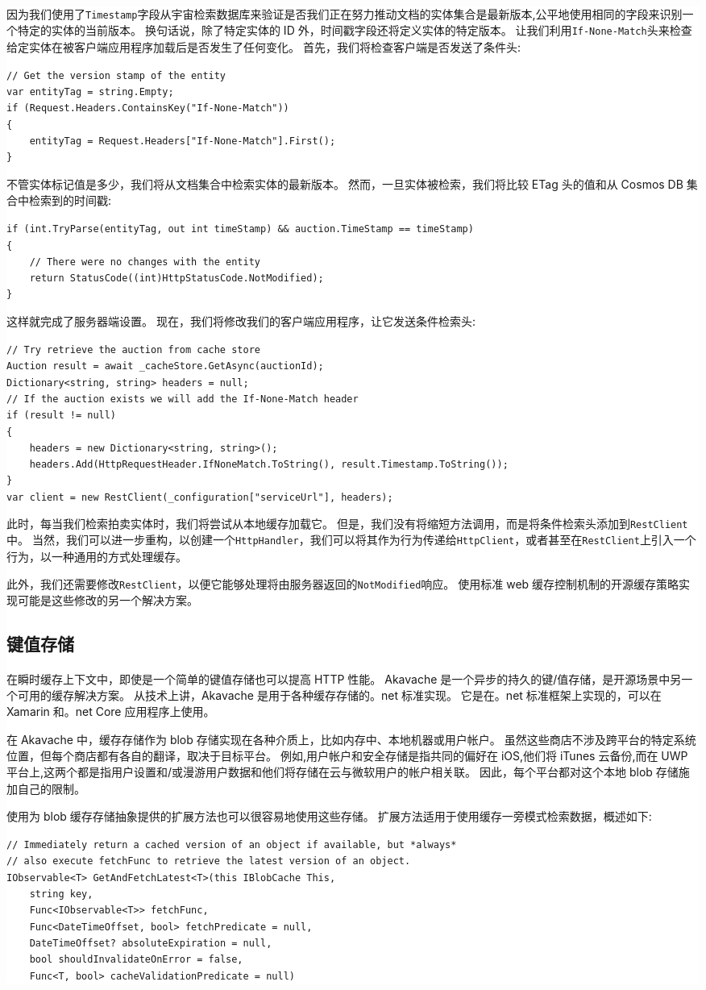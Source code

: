 因为我们使用了`Timestamp`字段从宇宙检索数据库来验证是否我们正在努力推动文档的实体集合是最新版本,公平地使用相同的字段来识别一个特定的实体的当前版本。 换句话说，除了特定实体的 ID 外，时间戳字段还将定义实体的特定版本。 让我们利用`If-None-Match`头来检查给定实体在被客户端应用程序加载后是否发生了任何变化。 首先，我们将检查客户端是否发送了条件头:

```
// Get the version stamp of the entity 
var entityTag = string.Empty; 
if (Request.Headers.ContainsKey("If-None-Match")) 
{ 
    entityTag = Request.Headers["If-None-Match"].First(); 
}
```

不管实体标记值是多少，我们将从文档集合中检索实体的最新版本。 然而，一旦实体被检索，我们将比较 ETag 头的值和从 Cosmos DB 集合中检索到的时间戳:

```
if (int.TryParse(entityTag, out int timeStamp) && auction.TimeStamp == timeStamp) 
{
    // There were no changes with the entity 
    return StatusCode((int)HttpStatusCode.NotModified); 
}
```

这样就完成了服务器端设置。 现在，我们将修改我们的客户端应用程序，让它发送条件检索头:

```
// Try retrieve the auction from cache store 
Auction result = await _cacheStore.GetAsync(auctionId); 
Dictionary<string, string> headers = null; 
// If the auction exists we will add the If-None-Match header 
if (result != null) 
{
    headers = new Dictionary<string, string>();
    headers.Add(HttpRequestHeader.IfNoneMatch.ToString(), result.Timestamp.ToString()); 
} 
var client = new RestClient(_configuration["serviceUrl"], headers);
```

此时，每当我们检索拍卖实体时，我们将尝试从本地缓存加载它。 但是，我们没有将缩短方法调用，而是将条件检索头添加到`RestClient`中。 当然，我们可以进一步重构，以创建一个`HttpHandler`，我们可以将其作为行为传递给`HttpClient`，或者甚至在`RestClient`上引入一个行为，以一种通用的方式处理缓存。

此外，我们还需要修改`RestClient`，以便它能够处理将由服务器返回的`NotModified`响应。 使用标准 web 缓存控制机制的开源缓存策略实现可能是这些修改的另一个解决方案。

## 键值存储

在瞬时缓存上下文中，即使是一个简单的键值存储也可以提高 HTTP 性能。 Akavache 是一个异步的持久的键/值存储，是开源场景中另一个可用的缓存解决方案。 从技术上讲，Akavache 是用于各种缓存存储的。net 标准实现。 它是在。net 标准框架上实现的，可以在 Xamarin 和。net Core 应用程序上使用。

在 Akavache 中，缓存存储作为 blob 存储实现在各种介质上，比如内存中、本地机器或用户帐户。 虽然这些商店不涉及跨平台的特定系统位置，但每个商店都有各自的翻译，取决于目标平台。 例如,用户帐户和安全存储是指共同的偏好在 iOS,他们将 iTunes 云备份,而在 UWP 平台上,这两个都是指用户设置和/或漫游用户数据和他们将存储在云与微软用户的帐户相关联。 因此，每个平台都对这个本地 blob 存储施加自己的限制。

使用为 blob 缓存存储抽象提供的扩展方法也可以很容易地使用这些存储。 扩展方法适用于使用缓存一旁模式检索数据，概述如下:

```
// Immediately return a cached version of an object if available, but *always*
// also execute fetchFunc to retrieve the latest version of an object.
IObservable<T> GetAndFetchLatest<T>(this IBlobCache This,
    string key,
    Func<IObservable<T>> fetchFunc,
    Func<DateTimeOffset, bool> fetchPredicate = null,
    DateTimeOffset? absoluteExpiration = null,
    bool shouldInvalidateOnError = false,
    Func<T, bool> cacheValidationPredicate = null)
```
